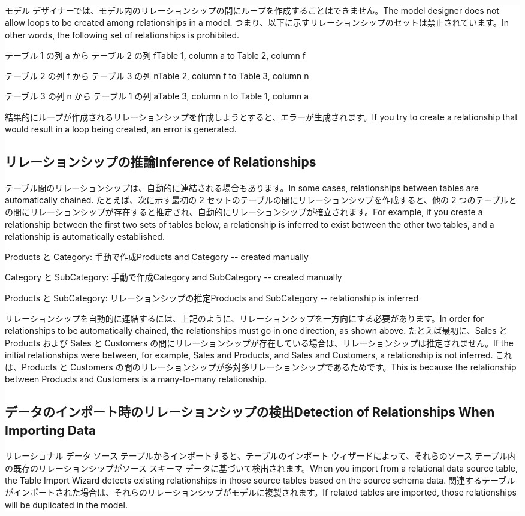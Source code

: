  <span data-ttu-id="6692c-282">モデル デザイナーでは、モデル内のリレーションシップの間にループを作成することはできません。</span><span class="sxs-lookup"><span data-stu-id="6692c-282">The model designer does not allow loops to be created among relationships in a model.</span></span> <span data-ttu-id="6692c-283">つまり、以下に示すリレーションシップのセットは禁止されています。</span><span class="sxs-lookup"><span data-stu-id="6692c-283">In other words, the following set of relationships is prohibited.</span></span>  
  
 <span data-ttu-id="6692c-284">テーブル 1 の列 a   から   テーブル 2 の列 f</span><span class="sxs-lookup"><span data-stu-id="6692c-284">Table 1, column a   to   Table 2, column f</span></span>  
  
 <span data-ttu-id="6692c-285">テーブル 2 の列 f   から   テーブル 3 の列 n</span><span class="sxs-lookup"><span data-stu-id="6692c-285">Table 2, column f   to   Table 3, column n</span></span>  
  
 <span data-ttu-id="6692c-286">テーブル 3 の列 n   から   テーブル 1 の列 a</span><span class="sxs-lookup"><span data-stu-id="6692c-286">Table 3, column n   to   Table 1, column a</span></span>  
  
 <span data-ttu-id="6692c-287">結果的にループが作成されるリレーションシップを作成しようとすると、エラーが生成されます。</span><span class="sxs-lookup"><span data-stu-id="6692c-287">If you try to create a relationship that would result in a loop being created, an error is generated.</span></span>  
  
##  <a name="inference-of-relationships"></a><a name="detection"></a><span data-ttu-id="6692c-288">リレーションシップの推論</span><span class="sxs-lookup"><span data-stu-id="6692c-288">Inference of Relationships</span></span>  
 <span data-ttu-id="6692c-289">テーブル間のリレーションシップは、自動的に連結される場合もあります。</span><span class="sxs-lookup"><span data-stu-id="6692c-289">In some cases, relationships between tables are automatically chained.</span></span> <span data-ttu-id="6692c-290">たとえば、次に示す最初の 2 セットのテーブルの間にリレーションシップを作成すると、他の 2 つのテーブルとの間にリレーションシップが存在すると推定され、自動的にリレーションシップが確立されます。</span><span class="sxs-lookup"><span data-stu-id="6692c-290">For example, if you create a relationship between the first two sets of tables below, a relationship is inferred to exist between the other two tables, and a relationship is automatically established.</span></span>  
  
 <span data-ttu-id="6692c-291">Products と Category: 手動で作成</span><span class="sxs-lookup"><span data-stu-id="6692c-291">Products and Category -- created manually</span></span>  
  
 <span data-ttu-id="6692c-292">Category と SubCategory: 手動で作成</span><span class="sxs-lookup"><span data-stu-id="6692c-292">Category and SubCategory -- created manually</span></span>  
  
 <span data-ttu-id="6692c-293">Products と SubCategory: リレーションシップの推定</span><span class="sxs-lookup"><span data-stu-id="6692c-293">Products and SubCategory -- relationship is inferred</span></span>  
  
 <span data-ttu-id="6692c-294">リレーションシップを自動的に連結するには、上記のように、リレーションシップを一方向にする必要があります。</span><span class="sxs-lookup"><span data-stu-id="6692c-294">In order for relationships to be automatically chained, the relationships must go in one direction, as shown above.</span></span> <span data-ttu-id="6692c-295">たとえば最初に、Sales と Products および Sales と Customers の間にリレーションシップが存在している場合は、リレーションシップは推定されません。</span><span class="sxs-lookup"><span data-stu-id="6692c-295">If the initial relationships were between, for example, Sales and Products, and Sales and Customers, a relationship is not inferred.</span></span> <span data-ttu-id="6692c-296">これは、Products と Customers の間のリレーションシップが多対多リレーションシップであるためです。</span><span class="sxs-lookup"><span data-stu-id="6692c-296">This is because the relationship between Products and Customers is a many-to-many relationship.</span></span>  
  
##  <a name="detection-of-relationships-when-importing-data"></a><a name="bkmk_detection"></a> <span data-ttu-id="6692c-297">データのインポート時のリレーションシップの検出</span><span class="sxs-lookup"><span data-stu-id="6692c-297">Detection of Relationships When Importing Data</span></span>  
 <span data-ttu-id="6692c-298">リレーショナル データ ソース テーブルからインポートすると、テーブルのインポート ウィザードによって、それらのソース テーブル内の既存のリレーションシップがソース スキーマ データに基づいて検出されます。</span><span class="sxs-lookup"><span data-stu-id="6692c-298">When you import from a relational data source table, the Table Import Wizard detects existing relationships in those source tables based on the source schema data.</span></span> <span data-ttu-id="6692c-299">関連するテーブルがインポートされた場合は、それらのリレーションシップがモデルに複製されます。</span><span class="sxs-lookup"><span data-stu-id="6692c-299">If related tables are imported, those relationships will be duplicated in the model.</span></span>  
  